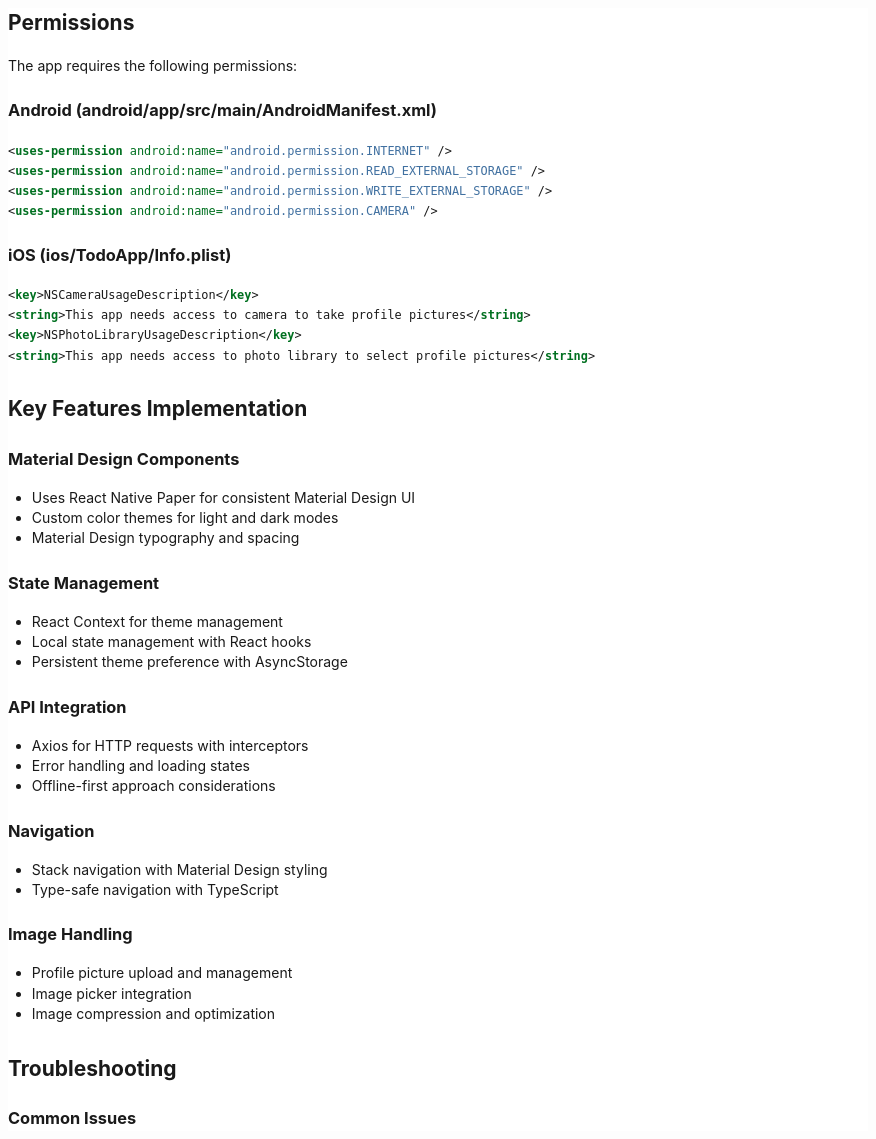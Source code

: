 ## Permissions

The app requires the following permissions:

### Android (android/app/src/main/AndroidManifest.xml)
```xml
<uses-permission android:name="android.permission.INTERNET" />
<uses-permission android:name="android.permission.READ_EXTERNAL_STORAGE" />
<uses-permission android:name="android.permission.WRITE_EXTERNAL_STORAGE" />
<uses-permission android:name="android.permission.CAMERA" />
```

### iOS (ios/TodoApp/Info.plist)
```xml
<key>NSCameraUsageDescription</key>
<string>This app needs access to camera to take profile pictures</string>
<key>NSPhotoLibraryUsageDescription</key>
<string>This app needs access to photo library to select profile pictures</string>
```

## Key Features Implementation

### Material Design Components
- Uses React Native Paper for consistent Material Design UI
- Custom color themes for light and dark modes
- Material Design typography and spacing

### State Management
- React Context for theme management
- Local state management with React hooks
- Persistent theme preference with AsyncStorage

### API Integration
- Axios for HTTP requests with interceptors
- Error handling and loading states
- Offline-first approach considerations

### Navigation
- Stack navigation with Material Design styling
- Type-safe navigation with TypeScript

### Image Handling
- Profile picture upload and management
- Image picker integration
- Image compression and optimization

## Troubleshooting

### Common Issues
